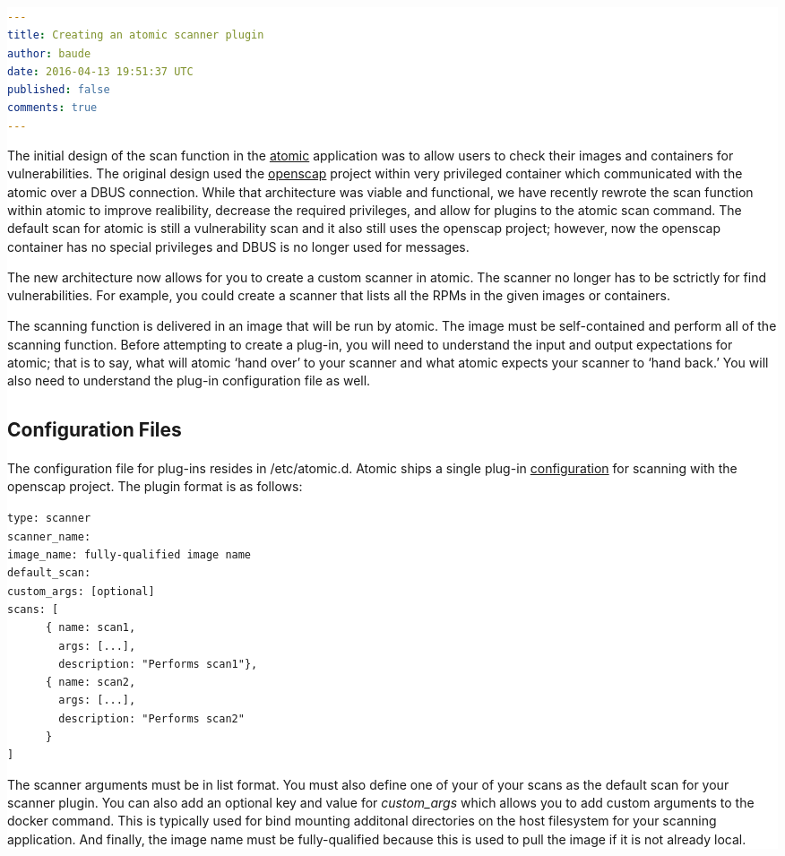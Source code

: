 ```yaml
---
title: Creating an atomic scanner plugin
author: baude
date: 2016-04-13 19:51:37 UTC
published: false
comments: true
---
```


The initial design of the scan function in the [atomic](https://github.com/projectatomic/atomic) application was to allow users to check their images and containers for vulnerabilities.  The original design used the [openscap](https://www.open-scap.org/) project within very privileged container which communicated with the atomic over a DBUS connection.  While that architecture was viable and functional, we have recently rewrote the scan function within atomic to improve realibility, decrease the required privileges, and allow for plugins to the atomic scan command.  The default scan for atomic is still a vulnerability scan and it also still uses the openscap project; however, now the openscap container has no special privileges and DBUS is no longer used for messages.  

The new architecture now allows for you to create a custom scanner in atomic.  The scanner no longer has to be sctrictly for find vulnerabilities.  For example, you could create a scanner that lists all the RPMs in the given images or containers.

The scanning function is delivered in an image that will be run by atomic.  The image must be self-contained
and perform all of the scanning function. Before attempting to create a plug-in, you will need to understand
the input and output expectations  for atomic; that is to say, what will atomic ‘hand over’ to your scanner
and what atomic expects  your scanner to ‘hand back.’  You will also need to understand the plug-in
configuration file as well.

## Configuration Files

The configuration file for plug-ins resides in /etc/atomic.d.  Atomic ships a single plug-in
[configuration](https://raw.githubusercontent.com/projectatomic/atomic/master/atomic.d/openscap) for
scanning with the openscap project.  The plugin format is as follows:

```
type: scanner
scanner_name:
image_name: fully-qualified image name
default_scan:
custom_args: [optional]
scans: [
      { name: scan1,
        args: [...],
        description: "Performs scan1"},
      { name: scan2,
        args: [...],
        description: "Performs scan2"
      }
]
```
The scanner arguments must be in list format.  You must also define one of your of your scans as
the default scan for your scanner plugin.  You can also add an optional key and value for _custom_args_ which
allows you to add custom arguments to the docker command.  This is typically used for bind mounting additonal
directories on the host filesystem for your scanning application. And finally, the image name must be
fully-qualified because this is used to pull the image if it is not already local.
